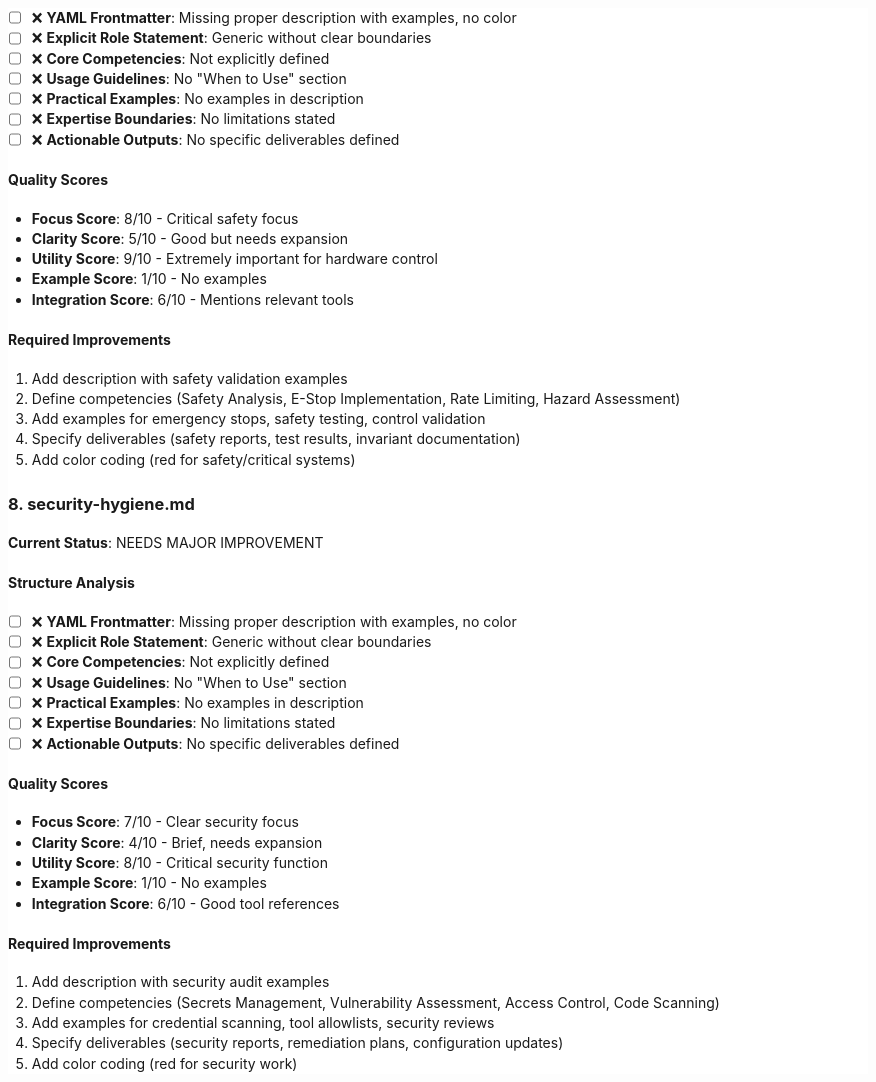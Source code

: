 - [ ] ❌ **YAML Frontmatter**: Missing proper description with examples, no color
- [ ] ❌ **Explicit Role Statement**: Generic without clear boundaries
- [ ] ❌ **Core Competencies**: Not explicitly defined
- [ ] ❌ **Usage Guidelines**: No "When to Use" section
- [ ] ❌ **Practical Examples**: No examples in description
- [ ] ❌ **Expertise Boundaries**: No limitations stated
- [ ] ❌ **Actionable Outputs**: No specific deliverables defined

#### Quality Scores

- **Focus Score**: 8/10 - Critical safety focus
- **Clarity Score**: 5/10 - Good but needs expansion
- **Utility Score**: 9/10 - Extremely important for hardware control
- **Example Score**: 1/10 - No examples
- **Integration Score**: 6/10 - Mentions relevant tools

#### Required Improvements

1. Add description with safety validation examples
2. Define competencies (Safety Analysis, E-Stop Implementation, Rate Limiting, Hazard Assessment)
3. Add examples for emergency stops, safety testing, control validation
4. Specify deliverables (safety reports, test results, invariant documentation)
5. Add color coding (red for safety/critical systems)

### 8. security-hygiene.md

**Current Status**: NEEDS MAJOR IMPROVEMENT

#### Structure Analysis

- [ ] ❌ **YAML Frontmatter**: Missing proper description with examples, no color
- [ ] ❌ **Explicit Role Statement**: Generic without clear boundaries
- [ ] ❌ **Core Competencies**: Not explicitly defined
- [ ] ❌ **Usage Guidelines**: No "When to Use" section
- [ ] ❌ **Practical Examples**: No examples in description
- [ ] ❌ **Expertise Boundaries**: No limitations stated
- [ ] ❌ **Actionable Outputs**: No specific deliverables defined

#### Quality Scores

- **Focus Score**: 7/10 - Clear security focus
- **Clarity Score**: 4/10 - Brief, needs expansion
- **Utility Score**: 8/10 - Critical security function
- **Example Score**: 1/10 - No examples
- **Integration Score**: 6/10 - Good tool references

#### Required Improvements

1. Add description with security audit examples
2. Define competencies (Secrets Management, Vulnerability Assessment, Access Control, Code Scanning)
3. Add examples for credential scanning, tool allowlists, security reviews
4. Specify deliverables (security reports, remediation plans, configuration updates)
5. Add color coding (red for security work)
